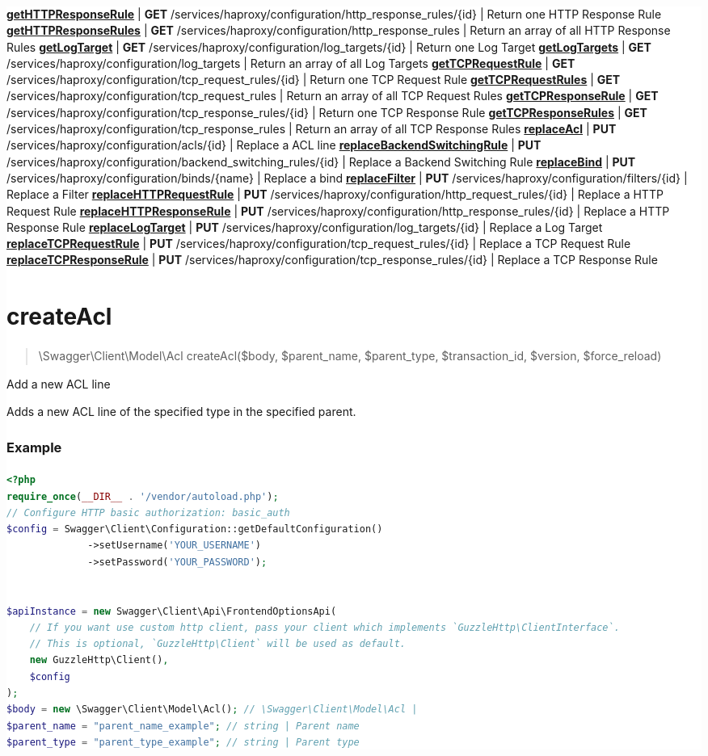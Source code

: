 [**getHTTPResponseRule**](FrontendOptionsApi.md#gethttpresponserule) | **GET** /services/haproxy/configuration/http_response_rules/{id} | Return one HTTP Response Rule
[**getHTTPResponseRules**](FrontendOptionsApi.md#gethttpresponserules) | **GET** /services/haproxy/configuration/http_response_rules | Return an array of all HTTP Response Rules
[**getLogTarget**](FrontendOptionsApi.md#getlogtarget) | **GET** /services/haproxy/configuration/log_targets/{id} | Return one Log Target
[**getLogTargets**](FrontendOptionsApi.md#getlogtargets) | **GET** /services/haproxy/configuration/log_targets | Return an array of all Log Targets
[**getTCPRequestRule**](FrontendOptionsApi.md#gettcprequestrule) | **GET** /services/haproxy/configuration/tcp_request_rules/{id} | Return one TCP Request Rule
[**getTCPRequestRules**](FrontendOptionsApi.md#gettcprequestrules) | **GET** /services/haproxy/configuration/tcp_request_rules | Return an array of all TCP Request Rules
[**getTCPResponseRule**](FrontendOptionsApi.md#gettcpresponserule) | **GET** /services/haproxy/configuration/tcp_response_rules/{id} | Return one TCP Response Rule
[**getTCPResponseRules**](FrontendOptionsApi.md#gettcpresponserules) | **GET** /services/haproxy/configuration/tcp_response_rules | Return an array of all TCP Response Rules
[**replaceAcl**](FrontendOptionsApi.md#replaceacl) | **PUT** /services/haproxy/configuration/acls/{id} | Replace a ACL line
[**replaceBackendSwitchingRule**](FrontendOptionsApi.md#replacebackendswitchingrule) | **PUT** /services/haproxy/configuration/backend_switching_rules/{id} | Replace a Backend Switching Rule
[**replaceBind**](FrontendOptionsApi.md#replacebind) | **PUT** /services/haproxy/configuration/binds/{name} | Replace a bind
[**replaceFilter**](FrontendOptionsApi.md#replacefilter) | **PUT** /services/haproxy/configuration/filters/{id} | Replace a Filter
[**replaceHTTPRequestRule**](FrontendOptionsApi.md#replacehttprequestrule) | **PUT** /services/haproxy/configuration/http_request_rules/{id} | Replace a HTTP Request Rule
[**replaceHTTPResponseRule**](FrontendOptionsApi.md#replacehttpresponserule) | **PUT** /services/haproxy/configuration/http_response_rules/{id} | Replace a HTTP Response Rule
[**replaceLogTarget**](FrontendOptionsApi.md#replacelogtarget) | **PUT** /services/haproxy/configuration/log_targets/{id} | Replace a Log Target
[**replaceTCPRequestRule**](FrontendOptionsApi.md#replacetcprequestrule) | **PUT** /services/haproxy/configuration/tcp_request_rules/{id} | Replace a TCP Request Rule
[**replaceTCPResponseRule**](FrontendOptionsApi.md#replacetcpresponserule) | **PUT** /services/haproxy/configuration/tcp_response_rules/{id} | Replace a TCP Response Rule

# **createAcl**
> \Swagger\Client\Model\Acl createAcl($body, $parent_name, $parent_type, $transaction_id, $version, $force_reload)

Add a new ACL line

Adds a new ACL line of the specified type in the specified parent.

### Example
```php
<?php
require_once(__DIR__ . '/vendor/autoload.php');
// Configure HTTP basic authorization: basic_auth
$config = Swagger\Client\Configuration::getDefaultConfiguration()
              ->setUsername('YOUR_USERNAME')
              ->setPassword('YOUR_PASSWORD');


$apiInstance = new Swagger\Client\Api\FrontendOptionsApi(
    // If you want use custom http client, pass your client which implements `GuzzleHttp\ClientInterface`.
    // This is optional, `GuzzleHttp\Client` will be used as default.
    new GuzzleHttp\Client(),
    $config
);
$body = new \Swagger\Client\Model\Acl(); // \Swagger\Client\Model\Acl | 
$parent_name = "parent_name_example"; // string | Parent name
$parent_type = "parent_type_example"; // string | Parent type
```